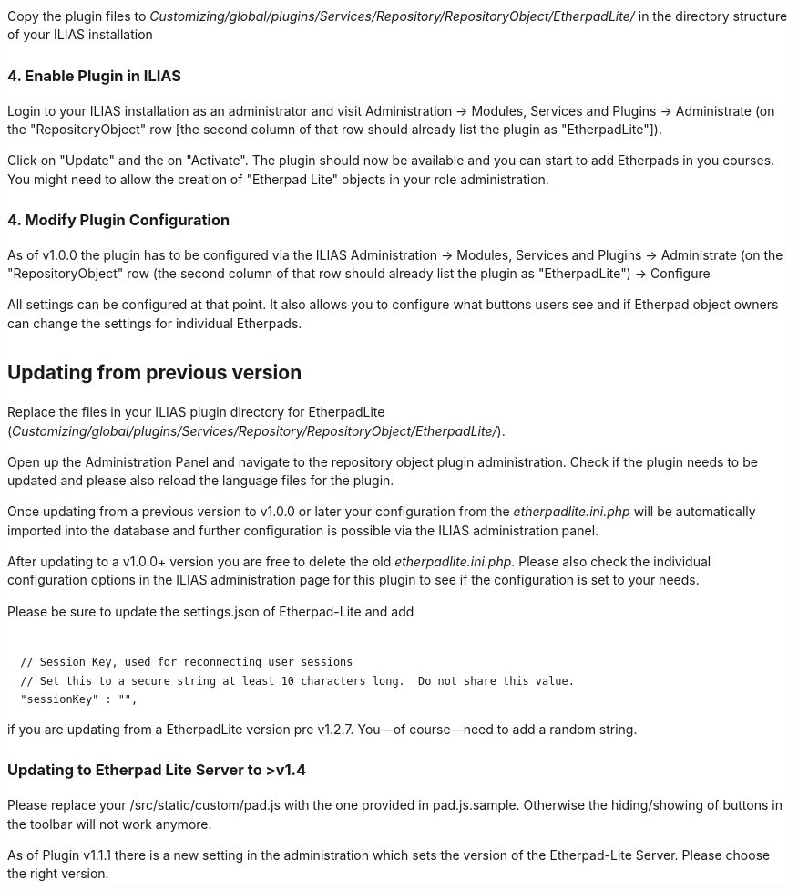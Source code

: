    Copy the plugin files to *Customizing/global/plugins/Services/Repository/RepositoryObject/EtherpadLite/*
   in the directory structure of your ILIAS installation

### 4. Enable Plugin in ILIAS 

Login to your ILIAS installation as an administrator and visit Administration -> Modules, Services and Plugins -> Administrate (on the "RepositoryObject" row [the second column of that row should already list the plugin as "EtherpadLite"]).

Click on "Update" and the on "Activate". The plugin should now be available and you can start to add Etherpads in you courses. You might need to  allow the creation of "Etherpad Lite" objects in your role administration.

### 4. Modify Plugin Configuration

As of v1.0.0 the plugin has to be configured via the ILIAS Administration -> Modules, Services and Plugins -> Administrate (on the "RepositoryObject" row (the second column of that row should already list the plugin as "EtherpadLite") -> Configure

All settings can be configured at that point. It also allows you to configure what buttons users see and if Etherpad object owners can change the settings for individual Etherpads.

## Updating from previous version ##

Replace the files in your ILIAS plugin directory for EtherpadLite (*Customizing/global/plugins/Services/Repository/RepositoryObject/EtherpadLite/*).

Open up the Administration Panel and navigate to the repository object plugin administration. Check if the plugin needs to be updated and please also reload the language files for the plugin.

Once updating from a previous version to v1.0.0 or later your configuration from the *etherpadlite.ini.php* will be automatically imported into the database and further configuration is
possible via the ILIAS administration panel.

After updating to a v1.0.0+ version you are free to delete the old *etherpadlite.ini.php*. Please also check the individual configuration options in the ILIAS administration page for this plugin
to see if the configuration is set to your needs.

Please be sure to update the settings.json of Etherpad-Lite and add

<pre><code>
  // Session Key, used for reconnecting user sessions
  // Set this to a secure string at least 10 characters long.  Do not share this value.
  "sessionKey" : "",
</code></pre>

if you are updating from a EtherpadLite version pre v1.2.7. You—of course—need to add a random string.

### Updating to Etherpad Lite Server to >v1.4 ###

Please replace your <EtherpadLiteServer>/src/static/custom/pad.js with the one provided in pad.js.sample. Otherwise the hiding/showing of buttons in the toolbar will not work anymore.

As of Plugin v1.1.1 there is a new setting in the administration which sets the version of the Etherpad-Lite Server. Please choose the right version.
